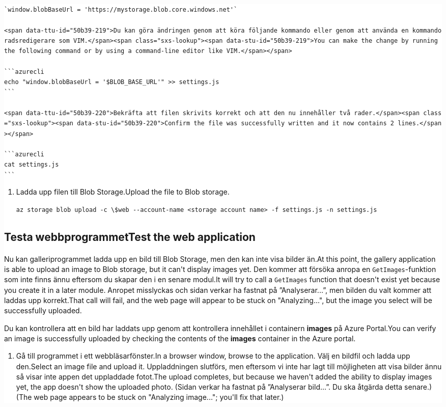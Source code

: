     `window.blobBaseUrl = 'https://mystorage.blob.core.windows.net'`

    <span data-ttu-id="50b39-219">Du kan göra ändringen genom att köra följande kommando eller genom att använda en kommandoradsredigerare som VIM.</span><span class="sxs-lookup"><span data-stu-id="50b39-219">You can make the change by running the following command or by using a command-line editor like VIM.</span></span>

    ```azurecli
    echo "window.blobBaseUrl = '$BLOB_BASE_URL'" >> settings.js
    ```

    <span data-ttu-id="50b39-220">Bekräfta att filen skrivits korrekt och att den nu innehåller två rader.</span><span class="sxs-lookup"><span data-stu-id="50b39-220">Confirm the file was successfully written and it now contains 2 lines.</span></span>

    ```azurecli
    cat settings.js
    ```

1. <span data-ttu-id="50b39-221">Ladda upp filen till Blob Storage.</span><span class="sxs-lookup"><span data-stu-id="50b39-221">Upload the file to Blob storage.</span></span>

    ```azurecli
    az storage blob upload -c \$web --account-name <storage account name> -f settings.js -n settings.js
    ```


## <a name="test-the-web-application"></a><span data-ttu-id="50b39-222">Testa webbprogrammet</span><span class="sxs-lookup"><span data-stu-id="50b39-222">Test the web application</span></span>

<span data-ttu-id="50b39-223">Nu kan galleriprogrammet ladda upp en bild till Blob Storage, men den kan inte visa bilder än.</span><span class="sxs-lookup"><span data-stu-id="50b39-223">At this point, the gallery application is able to upload an image to Blob storage, but it can't display images yet.</span></span> <span data-ttu-id="50b39-224">Den kommer att försöka anropa en `GetImages`-funktion som inte finns ännu eftersom du skapar den i en senare modul.</span><span class="sxs-lookup"><span data-stu-id="50b39-224">It will try to call a `GetImages` function that doesn't exist yet because you create it in a later module.</span></span> <span data-ttu-id="50b39-225">Anropet misslyckas och sidan verkar ha fastnat på ”Analyserar...”, men bilden du valt kommer att laddas upp korrekt.</span><span class="sxs-lookup"><span data-stu-id="50b39-225">That call will fail, and the web page will appear to be stuck on "Analyzing...", but the image you select will be successfully uploaded.</span></span>

<span data-ttu-id="50b39-226">Du kan kontrollera att en bild har laddats upp genom att kontrollera innehållet i containern **images** på Azure Portal.</span><span class="sxs-lookup"><span data-stu-id="50b39-226">You can verify an image is successfully uploaded by checking the contents of the **images** container in the Azure portal.</span></span>

1. <span data-ttu-id="50b39-227">Gå till programmet i ett webbläsarfönster.</span><span class="sxs-lookup"><span data-stu-id="50b39-227">In a browser window, browse to the application.</span></span> <span data-ttu-id="50b39-228">Välj en bildfil och ladda upp den.</span><span class="sxs-lookup"><span data-stu-id="50b39-228">Select an image file and upload it.</span></span> <span data-ttu-id="50b39-229">Uppladdningen slutförs, men eftersom vi inte har lagt till möjligheten att visa bilder ännu så visar inte appen det uppladdade fotot.</span><span class="sxs-lookup"><span data-stu-id="50b39-229">The upload completes, but because we haven't added the ability to display images yet, the app doesn't show the uploaded photo.</span></span> <span data-ttu-id="50b39-230">(Sidan verkar ha fastnat på ”Analyserar bild...”. Du ska åtgärda detta senare.)</span><span class="sxs-lookup"><span data-stu-id="50b39-230">(The web page appears to be stuck on "Analyzing image..."; you'll fix that later.)</span></span>

